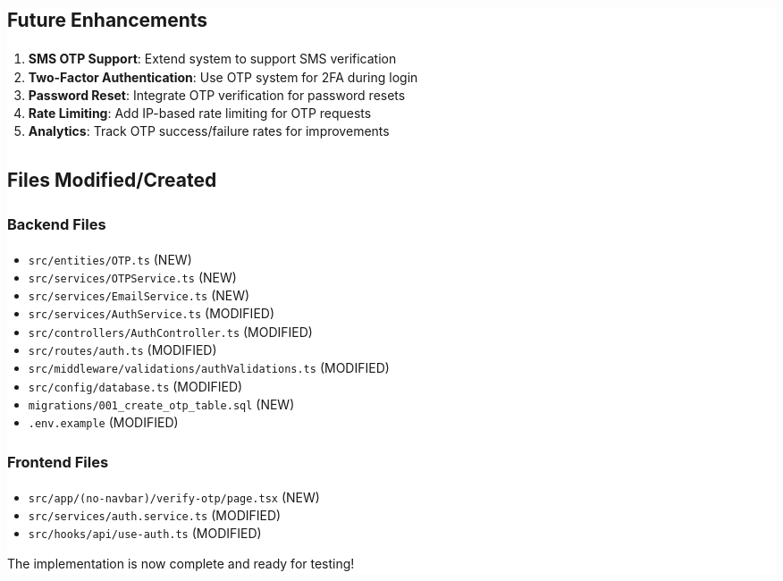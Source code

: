 ## Future Enhancements

1. **SMS OTP Support**: Extend system to support SMS verification
2. **Two-Factor Authentication**: Use OTP system for 2FA during login
3. **Password Reset**: Integrate OTP verification for password resets
4. **Rate Limiting**: Add IP-based rate limiting for OTP requests
5. **Analytics**: Track OTP success/failure rates for improvements

## Files Modified/Created

### Backend Files
- `src/entities/OTP.ts` (NEW)
- `src/services/OTPService.ts` (NEW)
- `src/services/EmailService.ts` (NEW)
- `src/services/AuthService.ts` (MODIFIED)
- `src/controllers/AuthController.ts` (MODIFIED)
- `src/routes/auth.ts` (MODIFIED)
- `src/middleware/validations/authValidations.ts` (MODIFIED)
- `src/config/database.ts` (MODIFIED)
- `migrations/001_create_otp_table.sql` (NEW)
- `.env.example` (MODIFIED)

### Frontend Files
- `src/app/(no-navbar)/verify-otp/page.tsx` (NEW)
- `src/services/auth.service.ts` (MODIFIED)
- `src/hooks/api/use-auth.ts` (MODIFIED)

The implementation is now complete and ready for testing!